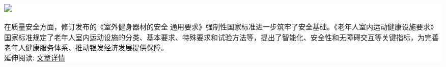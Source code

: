 <img src="https://p3.img.cctvpic.com/photoworkspace/2021/10/27/2021102710002599051.jpg" />   

在质量安全方面，修订发布的《室外健身器材的安全 通用要求》强制性国家标准进一步筑牢了安全基础。《老年人室内运动健康设施要求》国家标准规定了老年人室内运动设施的分类、基本要求、特殊要求和试验方法等，提出了智能化、安全性和无障碍交互等关键指标，为完善老年人健康服务体系、推动银发经济发展提供保障。   
延伸阅读: [文章详情](https://news.cctv.com/2025/08/08/ARTIZcJbrotYtfLiV4yjO8g6250808.shtml)   

<qrcode title="国家市场监管总局：标准助力全民健身公共服务体系高质量发展" image="https://p3.img.cctvpic.com/photoworkspace/2021/10/27/2021102710002599051.jpg" />   

